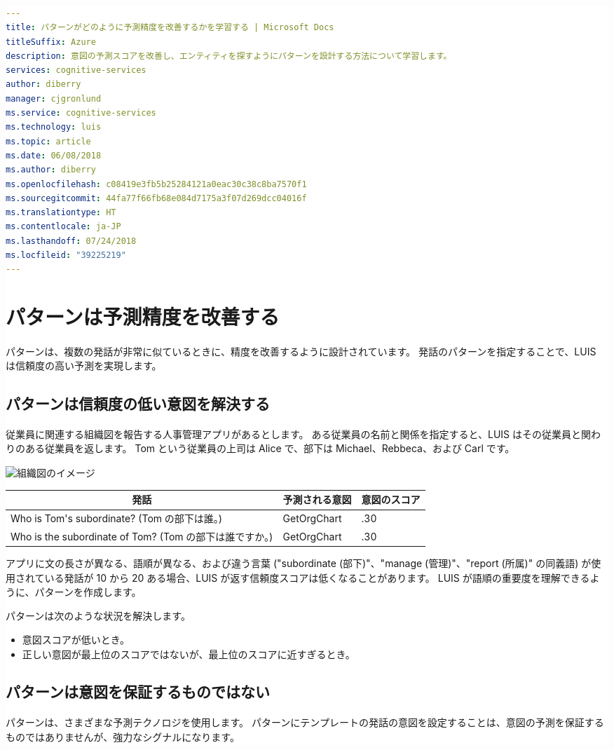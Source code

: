 ```yaml
---
title: パターンがどのように予測精度を改善するかを学習する | Microsoft Docs
titleSuffix: Azure
description: 意図の予測スコアを改善し、エンティティを探すようにパターンを設計する方法について学習します。
services: cognitive-services
author: diberry
manager: cjgronlund
ms.service: cognitive-services
ms.technology: luis
ms.topic: article
ms.date: 06/08/2018
ms.author: diberry
ms.openlocfilehash: c08419e3fb5b25284121a0eac30c38c8ba7570f1
ms.sourcegitcommit: 44fa77f66fb68e084d7175a3f07d269dcc04016f
ms.translationtype: HT
ms.contentlocale: ja-JP
ms.lasthandoff: 07/24/2018
ms.locfileid: "39225219"
---
```

# <a name="patterns-improve-prediction-accuracy"></a>パターンは予測精度を改善する
パターンは、複数の発話が非常に似ているときに、精度を改善するように設計されています。 発話のパターンを指定することで、LUIS は信頼度の高い予測を実現します。 

## <a name="patterns-solve-low-intent-confidence"></a>パターンは信頼度の低い意図を解決する
従業員に関連する組織図を報告する人事管理アプリがあるとします。 ある従業員の名前と関係を指定すると、LUIS はその従業員と関わりのある従業員を返します。 Tom という従業員の上司は Alice で、部下は Michael、Rebbeca、および Carl です。

![組織図のイメージ](./media/luis-concept-patterns/org-chart.png)

|発話|予測される意図|意図のスコア|
|--|--|--|
|Who is Tom's subordinate? (Tom の部下は誰。)|GetOrgChart|.30|
|Who is the subordinate of Tom? (Tom の部下は誰ですか。)|GetOrgChart|.30|

アプリに文の長さが異なる、語順が異なる、および違う言葉 ("subordinate (部下)"、"manage (管理)"、"report (所属)" の同義語) が使用されている発話が 10 から 20 ある場合、LUIS が返す信頼度スコアは低くなることがあります。 LUIS が語順の重要度を理解できるように、パターンを作成します。 

パターンは次のような状況を解決します。 

* 意図スコアが低いとき。
* 正しい意図が最上位のスコアではないが、最上位のスコアに近すぎるとき。 

## <a name="patterns-are-not-a-guarantee-of-intent"></a>パターンは意図を保証するものではない
パターンは、さまざまな予測テクノロジを使用します。 パターンにテンプレートの発話の意図を設定することは、意図の予測を保証するものではありませんが、強力なシグナルになります。 
